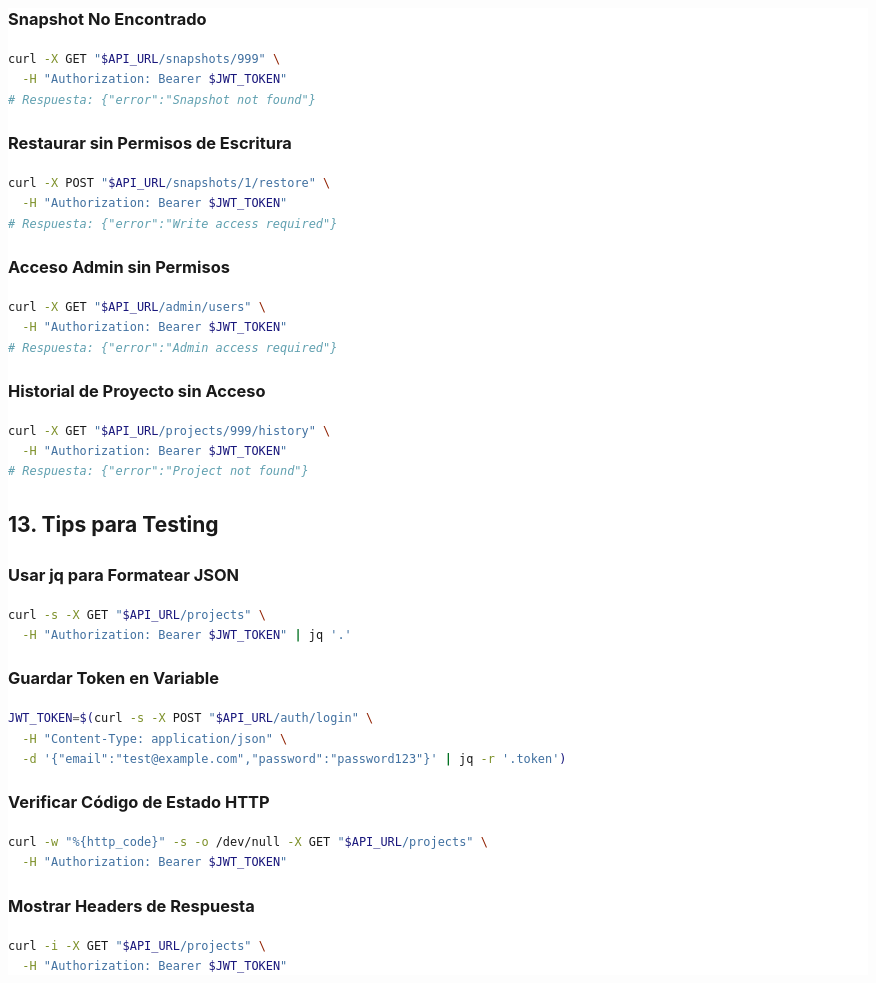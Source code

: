 ### Snapshot No Encontrado
```bash
curl -X GET "$API_URL/snapshots/999" \
  -H "Authorization: Bearer $JWT_TOKEN"
# Respuesta: {"error":"Snapshot not found"}
```

### Restaurar sin Permisos de Escritura
```bash
curl -X POST "$API_URL/snapshots/1/restore" \
  -H "Authorization: Bearer $JWT_TOKEN"
# Respuesta: {"error":"Write access required"}
```

### Acceso Admin sin Permisos
```bash
curl -X GET "$API_URL/admin/users" \
  -H "Authorization: Bearer $JWT_TOKEN"
# Respuesta: {"error":"Admin access required"}
```

### Historial de Proyecto sin Acceso
```bash
curl -X GET "$API_URL/projects/999/history" \
  -H "Authorization: Bearer $JWT_TOKEN"
# Respuesta: {"error":"Project not found"}
```

## 13. Tips para Testing

### Usar jq para Formatear JSON
```bash
curl -s -X GET "$API_URL/projects" \
  -H "Authorization: Bearer $JWT_TOKEN" | jq '.'
```

### Guardar Token en Variable
```bash
JWT_TOKEN=$(curl -s -X POST "$API_URL/auth/login" \
  -H "Content-Type: application/json" \
  -d '{"email":"test@example.com","password":"password123"}' | jq -r '.token')
```

### Verificar Código de Estado HTTP
```bash
curl -w "%{http_code}" -s -o /dev/null -X GET "$API_URL/projects" \
  -H "Authorization: Bearer $JWT_TOKEN"
```

### Mostrar Headers de Respuesta
```bash
curl -i -X GET "$API_URL/projects" \
  -H "Authorization: Bearer $JWT_TOKEN"
``` 
